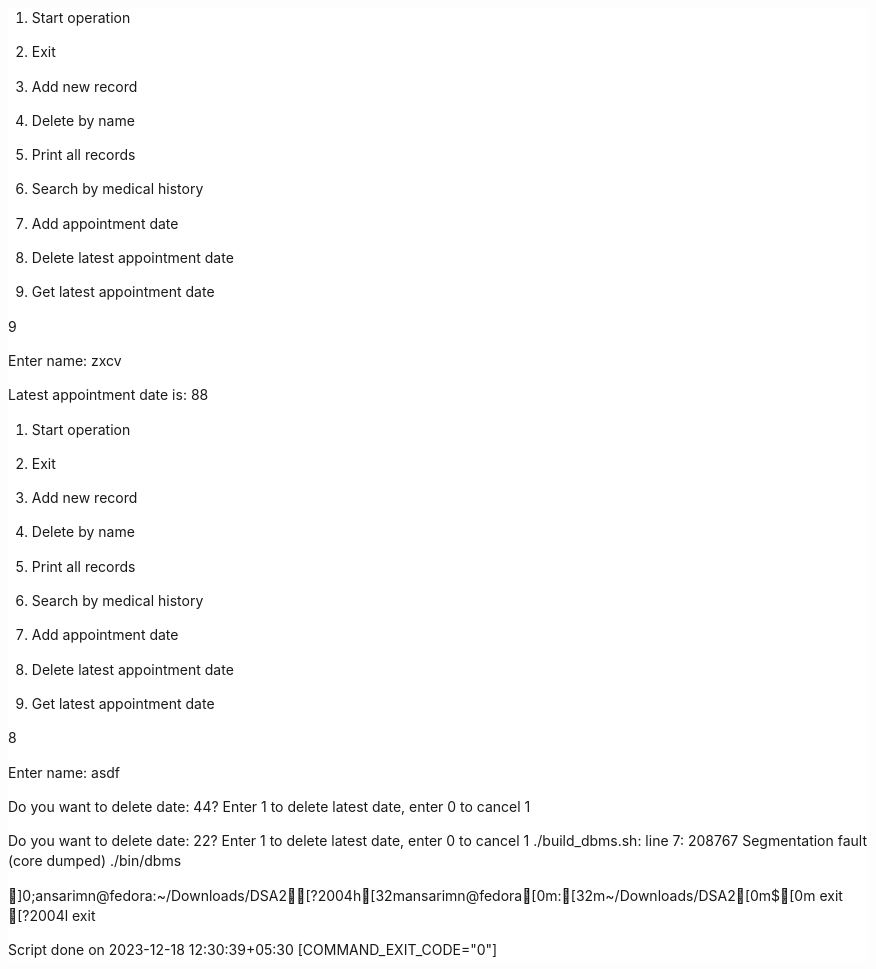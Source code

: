 
1. Start operation
2. Exit
3. Add new record
4. Delete by name

5. Print all records
6. Search by medical history
7. Add appointment date
8. Delete latest appointment date
9. Get latest appointment date

9

Enter name:
zxcv

Latest appointment date is: 88


1. Start operation
2. Exit
3. Add new record
4. Delete by name

5. Print all records
6. Search by medical history
7. Add appointment date
8. Delete latest appointment date
9. Get latest appointment date

8

Enter name:
asdf

Do you want to delete date: 44?
Enter 1 to delete latest date, enter 0 to cancel 1

Do you want to delete date: 22?
Enter 1 to delete latest date, enter 0 to cancel 1
./build_dbms.sh: line 7: 208767 Segmentation fault      (core dumped) ./bin/dbms

]0;ansarimn@fedora:~/Downloads/DSA2[?2004h[32mansarimn@fedora[0m:[32m~/Downloads/DSA2[0m$[0m exit
[?2004l
exit

Script done on 2023-12-18 12:30:39+05:30 [COMMAND_EXIT_CODE="0"]
